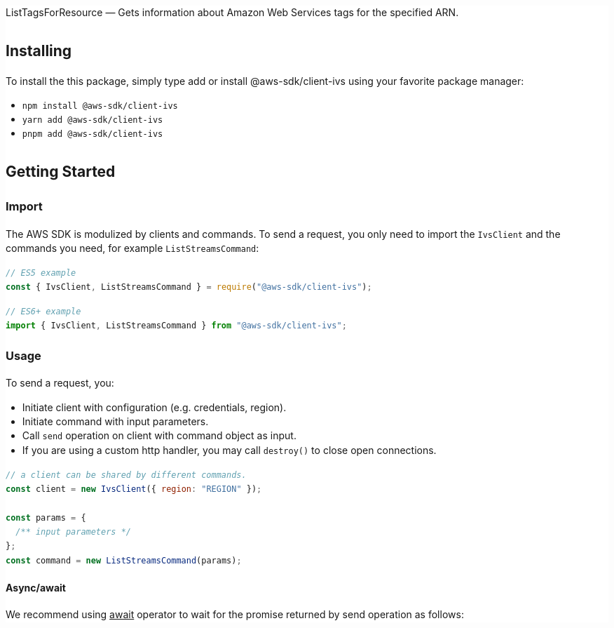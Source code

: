 <p>
<a>ListTagsForResource</a> — Gets information about Amazon Web Services tags for the specified ARN.</p>
</li>
</ul>

## Installing

To install the this package, simply type add or install @aws-sdk/client-ivs
using your favorite package manager:

- `npm install @aws-sdk/client-ivs`
- `yarn add @aws-sdk/client-ivs`
- `pnpm add @aws-sdk/client-ivs`

## Getting Started

### Import

The AWS SDK is modulized by clients and commands.
To send a request, you only need to import the `IvsClient` and
the commands you need, for example `ListStreamsCommand`:

```js
// ES5 example
const { IvsClient, ListStreamsCommand } = require("@aws-sdk/client-ivs");
```

```ts
// ES6+ example
import { IvsClient, ListStreamsCommand } from "@aws-sdk/client-ivs";
```

### Usage

To send a request, you:

- Initiate client with configuration (e.g. credentials, region).
- Initiate command with input parameters.
- Call `send` operation on client with command object as input.
- If you are using a custom http handler, you may call `destroy()` to close open connections.

```js
// a client can be shared by different commands.
const client = new IvsClient({ region: "REGION" });

const params = {
  /** input parameters */
};
const command = new ListStreamsCommand(params);
```

#### Async/await

We recommend using [await](https://developer.mozilla.org/en-US/docs/Web/JavaScript/Reference/Operators/await)
operator to wait for the promise returned by send operation as follows:
